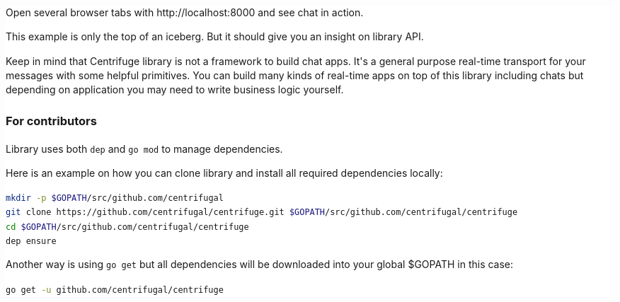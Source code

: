 Open several browser tabs with http://localhost:8000 and see chat in action.

This example is only the top of an iceberg. But it should give you an insight on library API. 

Keep in mind that Centrifuge library is not a framework to build chat apps. It's a general purpose real-time transport for your messages with some helpful primitives. You can build many kinds of real-time apps on top of this library including chats but depending on application you may need to write business logic yourself.

### For contributors

Library uses both `dep` and `go mod` to manage dependencies.

Here is an example on how you can clone library and install all required dependencies locally:

```bash
mkdir -p $GOPATH/src/github.com/centrifugal
git clone https://github.com/centrifugal/centrifuge.git $GOPATH/src/github.com/centrifugal/centrifuge
cd $GOPATH/src/github.com/centrifugal/centrifuge
dep ensure
```

Another way is using `go get` but all dependencies will be downloaded into your global $GOPATH in this case:

```bash
go get -u github.com/centrifugal/centrifuge
```
